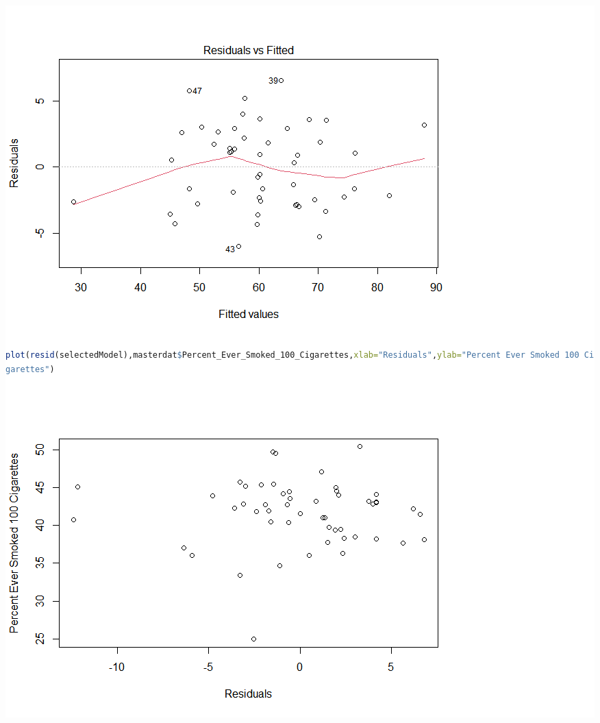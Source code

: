 ![](Final-Project-3340_files/figure-gfm/unnamed-chunk-26-1.png)

``` r
plot(resid(selectedModel),masterdat$Percent_Ever_Smoked_100_Cigarettes,xlab="Residuals",ylab="Percent Ever Smoked 100 Cigarettes")
```

![](Final-Project-3340_files/figure-gfm/unnamed-chunk-26-2.png)
